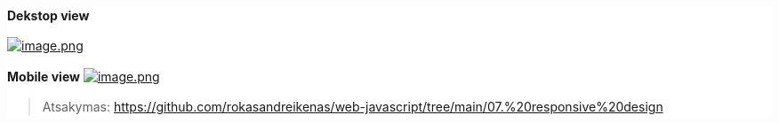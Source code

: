 **Dekstop view**

[![image.png](https://i.postimg.cc/prjhKhCQ/image.png)](https://postimg.cc/dZqVY0zD)

**Mobile view**
[![image.png](https://i.postimg.cc/HsG7dzW6/image.png)](https://postimg.cc/G9QpjkyD)

> Atsakymas: https://github.com/rokasandreikenas/web-javascript/tree/main/07.%20responsive%20design

